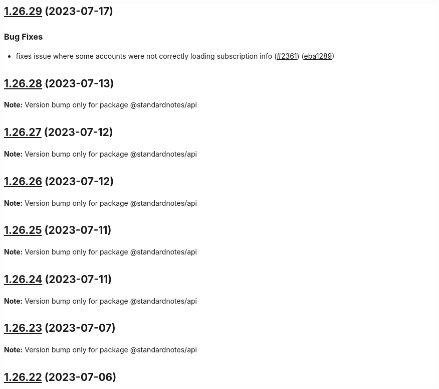 ## [1.26.29](https://github.com/standardnotes/app/compare/@standardnotes/api@1.26.28...@standardnotes/api@1.26.29) (2023-07-17)

### Bug Fixes

* fixes issue where some accounts were not correctly loading subscription info ([#2361](https://github.com/standardnotes/app/issues/2361)) ([eba1289](https://github.com/standardnotes/app/commit/eba1289ab9da10a545b58572bcf0dde8c050de61))

## [1.26.28](https://github.com/standardnotes/app/compare/@standardnotes/api@1.26.27...@standardnotes/api@1.26.28) (2023-07-13)

**Note:** Version bump only for package @standardnotes/api

## [1.26.27](https://github.com/standardnotes/app/compare/@standardnotes/api@1.26.26...@standardnotes/api@1.26.27) (2023-07-12)

**Note:** Version bump only for package @standardnotes/api

## [1.26.26](https://github.com/standardnotes/app/compare/@standardnotes/api@1.26.25...@standardnotes/api@1.26.26) (2023-07-12)

**Note:** Version bump only for package @standardnotes/api

## [1.26.25](https://github.com/standardnotes/app/compare/@standardnotes/api@1.26.24...@standardnotes/api@1.26.25) (2023-07-11)

**Note:** Version bump only for package @standardnotes/api

## [1.26.24](https://github.com/standardnotes/app/compare/@standardnotes/api@1.26.23...@standardnotes/api@1.26.24) (2023-07-11)

**Note:** Version bump only for package @standardnotes/api

## [1.26.23](https://github.com/standardnotes/app/compare/@standardnotes/api@1.26.22...@standardnotes/api@1.26.23) (2023-07-07)

**Note:** Version bump only for package @standardnotes/api

## [1.26.22](https://github.com/standardnotes/app/compare/@standardnotes/api@1.26.21...@standardnotes/api@1.26.22) (2023-07-06)

